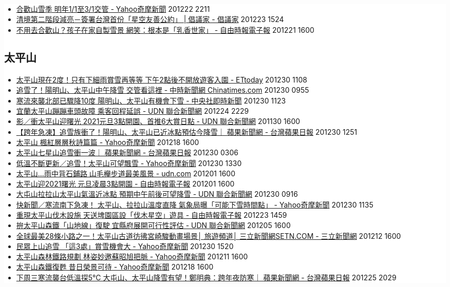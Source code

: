 - [合歡山雪季 明年1/1至3/1交管 - Yahoo奇摩新聞](https://tw.news.yahoo.com/%E5%90%88%E6%AD%A1%E5%B1%B1%E9%9B%AA%E5%AD%A3-%E6%98%8E%E5%B9%B41-1%E8%87%B33-1%E4%BA%A4%E7%AE%A1-141146516.html "合歡山雪季 明年1/1至3/1交管 - Yahoo奇摩新聞") 201222 2211
- [清境第二階段減亮－簽署台灣首份「星空友善公約」 | 倡議家 - 倡議家](https://ubrand.udn.com/ubrand/story/12117/5109640 "清境第二階段減亮－簽署台灣首份「星空友善公約」 | 倡議家 - 倡議家") 201223 1524
- [不用去合歡山？孩子在家自製雪景 網笑：根本是「乳香世家」 - 自由時報電子報](https://news.ltn.com.tw/news/life/breakingnews/3388159 "不用去合歡山？孩子在家自製雪景 網笑：根本是「乳香世家」 - 自由時報電子報") 201221 1600

## 太平山


- [太平山現在2度！只有下細雨賞雪再等等 下午2點後不開放遊客入園 - ETtoday](https://travel.ettoday.net/article/1887701.htm "太平山現在2度！只有下細雨賞雪再等等 下午2點後不開放遊客入園 - ETtoday") 201230 1108
- [追雪了！陽明山、太平山中午降雪 交管看這裡 - 中時新聞網 Chinatimes.com](https://www.chinatimes.com/realtimenews/20201230002201-260405 "追雪了！陽明山、太平山中午降雪 交管看這裡 - 中時新聞網 Chinatimes.com") 201230 0955
- [寒流來襲北部已驟降10度 陽明山、太平山有機會下雪 - 中央社即時新聞](https://www.cna.com.tw/news/firstnews/202012300045.aspx "寒流來襲北部已驟降10度 陽明山、太平山有機會下雪 - 中央社即時新聞") 201230 1123
- [宜蘭太平山蹦蹦車頭故障 乘客回程延誤 - UDN 聯合新聞網](https://udn.com/news/story/7266/5119866 "宜蘭太平山蹦蹦車頭故障 乘客回程延誤 - UDN 聯合新聞網") 201224 2229
- [影／衝太平山迎曙光 2021元旦3點開園、首推6大賞日點 - UDN 聯合新聞網](https://udn.com/news/story/7266/5054436 "影／衝太平山迎曙光 2021元旦3點開園、首推6大賞日點 - UDN 聯合新聞網") 201130 1600
- [【跨年急凍】追雪族衝了！陽明山、太平山已近冰點預估今降雪｜ 蘋果新聞網 - 台灣蘋果日報](https://tw.appledaily.com/life/20201230/XDW3CWV5VBD35HDQ7CD5MOWQDM/ "【跨年急凍】追雪族衝了！陽明山、太平山已近冰點預估今降雪｜ 蘋果新聞網 - 台灣蘋果日報") 201230 1251
- [太平山 楓紅層層秋詩篇篇 - Yahoo奇摩新聞](https://tw.news.yahoo.com/%E5%A4%AA%E5%B9%B3%E5%B1%B1-%E6%A5%93%E7%B4%85%E5%B1%A4%E5%B1%A4%E7%A7%8B%E8%A9%A9%E7%AF%87%E7%AF%87-130000092.html "太平山 楓紅層層秋詩篇篇 - Yahoo奇摩新聞") 201218 1600
- [太平山七星山追雪衝一波｜ 蘋果新聞網 - 台灣蘋果日報](https://tw.appledaily.com/headline/20201230/YYGPFGDQ6ZEITH3SKAOFEHLFB4/ "太平山七星山追雪衝一波｜ 蘋果新聞網 - 台灣蘋果日報") 201230 0306
- [低溫不斷更新／追雪！太平山可望飄雪 - Yahoo奇摩新聞](https://tw.news.yahoo.com/%E4%BD%8E%E6%BA%AB%E4%B8%8D%E6%96%B7%E6%9B%B4%E6%96%B0-%E5%AF%92%E6%B5%81%E5%88%B0-%E6%B0%A3%E6%BA%AB%E4%B8%8B%E6%8E%A2%E5%8D%81%E5%BA%A6-020548935.html "低溫不斷更新／追雪！太平山可望飄雪 - Yahoo奇摩新聞") 201230 1330
- [太平山…雨中背石鋪路 山毛櫸步道最美風景 - udn.com](https://udn.com/news/story/7328/5055749 "太平山…雨中背石鋪路 山毛櫸步道最美風景 - udn.com") 201201 1600
- [太平山迎2021曙光 元旦凌晨3點開園 - 自由時報電子報](https://news.ltn.com.tw/news/life/paper/1416023 "太平山迎2021曙光 元旦凌晨3點開園 - 自由時報電子報") 201201 1600
- [大屯山拉拉山太平山氣溫近冰點 預期中午前後可望降雪 - UDN 聯合新聞網](https://udn.com/news/story/7266/5132530?from=udn_ch2_menu_v2_main_cate "大屯山拉拉山太平山氣溫近冰點 預期中午前後可望降雪 - UDN 聯合新聞網") 201230 0916
- [快新聞／寒流南下急凍！ 太平山、拉拉山溫度直降 氣象局曝「可能下雪時間點」 - Yahoo奇摩新聞](https://tw.news.yahoo.com/%E5%BF%AB%E6%96%B0%E8%81%9E-%E5%AF%92%E6%B5%81%E5%8D%97%E4%B8%8B%E6%80%A5%E5%87%8D-%E5%A4%AA%E5%B9%B3%E5%B1%B1-%E6%8B%89%E6%8B%89%E5%B1%B1%E6%BA%AB%E5%BA%A6%E7%9B%B4%E9%99%8D-%E6%B0%A3%E8%B1%A1%E5%B1%80%E6%9B%9D-033506247.html "快新聞／寒流南下急凍！ 太平山、拉拉山溫度直降 氣象局曝「可能下雪時間點」 - Yahoo奇摩新聞") 201230 1135
- [重現太平山伐木設施 天送埤園區設「伐木星空」遊具 - 自由時報電子報](https://news.ltn.com.tw/news/life/breakingnews/3389914 "重現太平山伐木設施 天送埤園區設「伐木星空」遊具 - 自由時報電子報") 201223 1459
- [拚太平山森鐵「山地線」復駛 宜縣府展開可行性評估 - UDN 聯合新聞網](https://udn.com/news/story/7328/5068410 "拚太平山森鐵「山地線」復駛 宜縣府展開可行性評估 - UDN 聯合新聞網") 201205 1600
- [全球最美28條小路之一！太平山古道彷彿宮崎駿動畫場景│ 旅遊頻道│ 三立新聞網SETN.COM - 三立新聞網](https://travel.setn.com/News/863590 "全球最美28條小路之一！太平山古道彷彿宮崎駿動畫場景│ 旅遊頻道│ 三立新聞網SETN.COM - 三立新聞網") 201212 1600
- [民眾上山追雪 「這3處」賞雪機會大 - Yahoo奇摩新聞](https://tw.news.yahoo.com/%E6%B0%91%E7%9C%BE%E4%B8%8A%E5%B1%B1%E8%BF%BD%E9%9B%AA-%E9%80%993%E8%99%95-%E8%B3%9E%E9%9B%AA%E6%A9%9F%E6%9C%83%E5%A4%A7-072046034.html "民眾上山追雪 「這3處」賞雪機會大 - Yahoo奇摩新聞") 201230 1520
- [太平山森林鐵路規劃 林姿妙邀蘇昭旭把脈 - Yahoo奇摩新聞](https://tw.news.yahoo.com/%E5%A4%AA%E5%B9%B3%E5%B1%B1%E6%A3%AE%E6%9E%97%E9%90%B5%E8%B7%AF%E8%A6%8F%E5%8A%83-%E6%9E%97%E5%A7%BF%E5%A6%99%E9%82%80%E8%98%87%E6%98%AD%E6%97%AD%E6%8A%8A%E8%84%88-141413970.html "太平山森林鐵路規劃 林姿妙邀蘇昭旭把脈 - Yahoo奇摩新聞") 201211 1600
- [太平山森鐵復甦 昔日榮景可待 - Yahoo奇摩新聞](https://tw.news.yahoo.com/%E5%A4%AA%E5%B9%B3%E5%B1%B1%E6%A3%AE%E9%90%B5%E5%BE%A9%E7%94%A6-%E6%98%94%E6%97%A5%E6%A6%AE%E6%99%AF%E5%8F%AF%E5%BE%85-130000760.html "太平山森鐵復甦 昔日榮景可待 - Yahoo奇摩新聞") 201218 1600
- [下周三寒流襲台低溫探5℃ 大屯山、太平山降雪有望！鄭明典：跨年夜防寒｜ 蘋果新聞網 - 台灣蘋果日報](https://tw.appledaily.com/life/20201225/66IMDKI5ERD5RETGTD2Y5SIVBU/ "下周三寒流襲台低溫探5℃ 大屯山、太平山降雪有望！鄭明典：跨年夜防寒｜ 蘋果新聞網 - 台灣蘋果日報") 201225 2029
